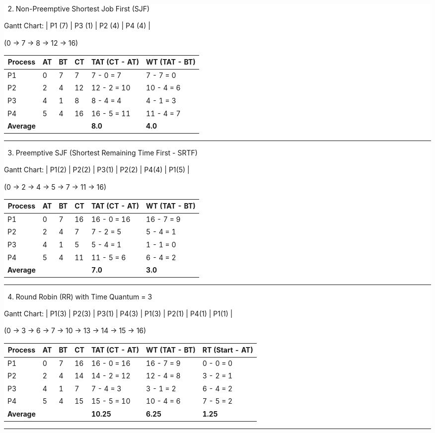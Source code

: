 
2. Non-Preemptive Shortest Job First (SJF)

Gantt Chart: | P1 (7) | P3 (1) | P2 (4) | P4 (4) |

(0 -> 7 -> 8 -> 12 -> 16)

|Process|AT|BT|CT|TAT (CT - AT)|WT (TAT - BT)|
|---|---|---|---|---|---|
|P1|0|7|7|7 - 0 = 7|7 - 7 = 0|
|P2|2|4|12|12 - 2 = 10|10 - 4 = 6|
|P3|4|1|8|8 - 4 = 4|4 - 1 = 3|
|P4|5|4|16|16 - 5 = 11|11 - 4 = 7|
|**Average**||||**8.0**|**4.0**|

---

3. Preemptive SJF (Shortest Remaining Time First - SRTF)

Gantt Chart: | P1(2) | P2(2) | P3(1) | P2(2) | P4(4) | P1(5) |

(0 -> 2 -> 4 -> 5 -> 7 -> 11 -> 16)

|Process|AT|BT|CT|TAT (CT - AT)|WT (TAT - BT)|
|---|---|---|---|---|---|
|P1|0|7|16|16 - 0 = 16|16 - 7 = 9|
|P2|2|4|7|7 - 2 = 5|5 - 4 = 1|
|P3|4|1|5|5 - 4 = 1|1 - 1 = 0|
|P4|5|4|11|11 - 5 = 6|6 - 4 = 2|
|**Average**||||**7.0**|**3.0**|

---

4. Round Robin (RR) with Time Quantum = 3

Gantt Chart: | P1(3) | P2(3) | P3(1) | P4(3) | P1(3) | P2(1) | P4(1) | P1(1) |

(0 -> 3 -> 6 -> 7 -> 10 -> 13 -> 14 -> 15 -> 16)

|Process|AT|BT|CT|TAT (CT - AT)|WT (TAT - BT)|RT (Start - AT)|
|---|---|---|---|---|---|---|
|P1|0|7|16|16 - 0 = 16|16 - 7 = 9|0 - 0 = 0|
|P2|2|4|14|14 - 2 = 12|12 - 4 = 8|3 - 2 = 1|
|P3|4|1|7|7 - 4 = 3|3 - 1 = 2|6 - 4 = 2|
|P4|5|4|15|15 - 5 = 10|10 - 4 = 6|7 - 5 = 2|
|**Average**||||**10.25**|**6.25**|**1.25**|

---